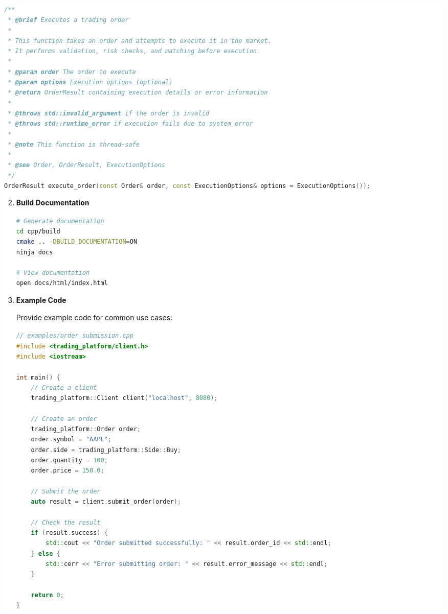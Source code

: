    ```cpp
   /**
    * @brief Executes a trading order
    *
    * This function takes an order and attempts to execute it in the market.
    * It performs validation, risk checks, and matching before execution.
    *
    * @param order The order to execute
    * @param options Execution options (optional)
    * @return OrderResult containing execution details or error information
    *
    * @throws std::invalid_argument if the order is invalid
    * @throws std::runtime_error if execution fails due to system error
    *
    * @note This function is thread-safe
    *
    * @see Order, OrderResult, ExecutionOptions
    */
   OrderResult execute_order(const Order& order, const ExecutionOptions& options = ExecutionOptions());
   ```

2. **Build Documentation**

   ```bash
   # Generate documentation
   cd cpp/build
   cmake .. -DBUILD_DOCUMENTATION=ON
   ninja docs
   
   # View documentation
   open docs/html/index.html
   ```

3. **Example Code**

   Provide example code for common use cases:

   ```cpp
   // examples/order_submission.cpp
   #include <trading_platform/client.h>
   #include <iostream>
   
   int main() {
       // Create a client
       trading_platform::Client client("localhost", 8080);
       
       // Create an order
       trading_platform::Order order;
       order.symbol = "AAPL";
       order.side = trading_platform::Side::Buy;
       order.quantity = 100;
       order.price = 150.0;
       
       // Submit the order
       auto result = client.submit_order(order);
       
       // Check the result
       if (result.success) {
           std::cout << "Order submitted successfully: " << result.order_id << std::endl;
       } else {
           std::cerr << "Error submitting order: " << result.error_message << std::endl;
       }
       
       return 0;
   }
   ```